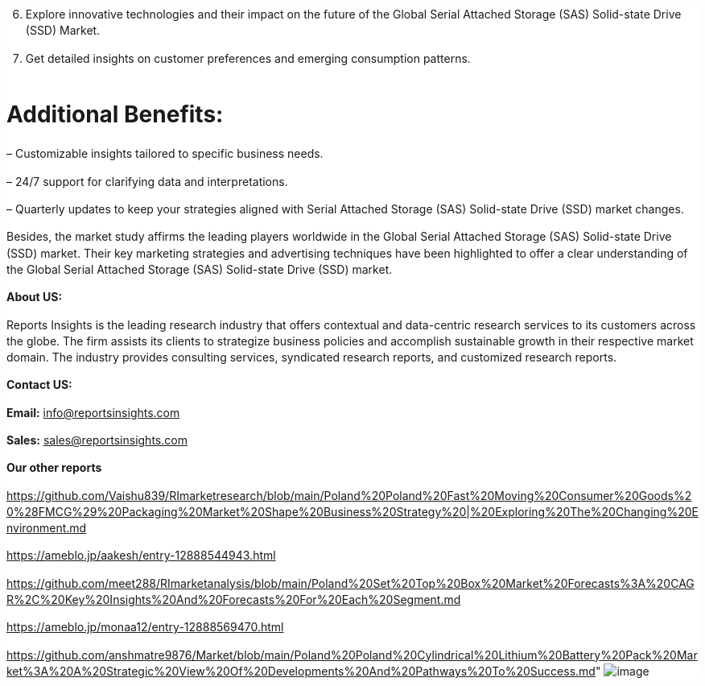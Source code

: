 6. Explore innovative technologies and their impact on the future of the Global Serial Attached Storage (SAS) Solid-state Drive (SSD) Market.

7. Get detailed insights on customer preferences and emerging consumption patterns.

# <strong>Additional Benefits:</strong>

– Customizable insights tailored to specific business needs.

– 24/7 support for clarifying data and interpretations.

– Quarterly updates to keep your strategies aligned with Serial Attached Storage (SAS) Solid-state Drive (SSD) market changes.

Besides, the market study affirms the leading players worldwide in the Global Serial Attached Storage (SAS) Solid-state Drive (SSD) market. Their key marketing strategies and advertising techniques have been highlighted to offer a clear understanding of the Global Serial Attached Storage (SAS) Solid-state Drive (SSD) market.

<strong><strong>About US</strong>:</strong>

Reports Insights is the leading research industry that offers contextual and data-centric research services to its customers across the globe. The firm assists its clients to strategize business policies and accomplish sustainable growth in their respective market domain. The industry provides consulting services, syndicated research reports, and customized research reports.

<strong>Contact US:</strong>

<p class=><b>Email:</b> <a href=mailto:info@reportsinsights.com>info@reportsinsights.com</a></p>
<p class=><b>Sales:</b> <a href=mailto:sales@reportsinsights.com>sales@reportsinsights.com</a></p>

<strong>Our other reports</strong>

<a href=https://github.com/Vaishu839/RImarketresearch/blob/main/Poland%20Poland%20Fast%20Moving%20Consumer%20Goods%20%28FMCG%29%20Packaging%20Market%20Shape%20Business%20Strategy%20|%20Exploring%20The%20Changing%20Environment.md>https://github.com/Vaishu839/RImarketresearch/blob/main/Poland%20Poland%20Fast%20Moving%20Consumer%20Goods%20%28FMCG%29%20Packaging%20Market%20Shape%20Business%20Strategy%20|%20Exploring%20The%20Changing%20Environment.md</a>

<a href=https://ameblo.jp/aakesh/entry-12888544943.html>https://ameblo.jp/aakesh/entry-12888544943.html</a>

<a href=https://github.com/meet288/RImarketanalysis/blob/main/Poland%20Set%20Top%20Box%20Market%20Forecasts%3A%20CAGR%2C%20Key%20Insights%20And%20Forecasts%20For%20Each%20Segment.md>https://github.com/meet288/RImarketanalysis/blob/main/Poland%20Set%20Top%20Box%20Market%20Forecasts%3A%20CAGR%2C%20Key%20Insights%20And%20Forecasts%20For%20Each%20Segment.md</a>

<a href=https://ameblo.jp/monaa12/entry-12888569470.html>https://ameblo.jp/monaa12/entry-12888569470.html</a>

<a href=https://github.com/anshmatre9876/Market/blob/main/Poland%20Poland%20Cylindrical%20Lithium%20Battery%20Pack%20Market%3A%20A%20Strategic%20View%20Of%20Developments%20And%20Pathways%20To%20Success.md>https://github.com/anshmatre9876/Market/blob/main/Poland%20Poland%20Cylindrical%20Lithium%20Battery%20Pack%20Market%3A%20A%20Strategic%20View%20Of%20Developments%20And%20Pathways%20To%20Success.md</a>"
![image](https://github.com/user-attachments/assets/347dc3cb-3df7-4323-80fc-766ce744e753)
